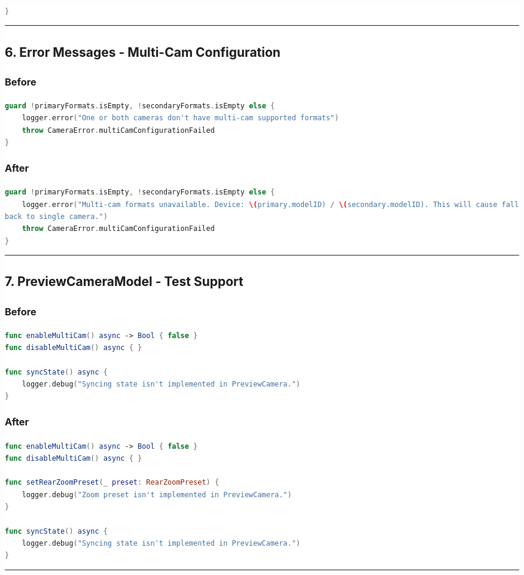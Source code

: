 ```swift
}
```

---

## 6. Error Messages - Multi-Cam Configuration

### Before
```swift
guard !primaryFormats.isEmpty, !secondaryFormats.isEmpty else {
    logger.error("One or both cameras don't have multi-cam supported formats")
    throw CameraError.multiCamConfigurationFailed
}
```

### After
```swift
guard !primaryFormats.isEmpty, !secondaryFormats.isEmpty else {
    logger.error("Multi-cam formats unavailable. Device: \(primary.modelID) / \(secondary.modelID). This will cause fallback to single camera.")
    throw CameraError.multiCamConfigurationFailed
}
```

---

## 7. PreviewCameraModel - Test Support

### Before
```swift
func enableMultiCam() async -> Bool { false }
func disableMultiCam() async { }

func syncState() async {
    logger.debug("Syncing state isn't implemented in PreviewCamera.")
}
```

### After
```swift
func enableMultiCam() async -> Bool { false }
func disableMultiCam() async { }

func setRearZoomPreset(_ preset: RearZoomPreset) {
    logger.debug("Zoom preset isn't implemented in PreviewCamera.")
}

func syncState() async {
    logger.debug("Syncing state isn't implemented in PreviewCamera.")
}
```

---